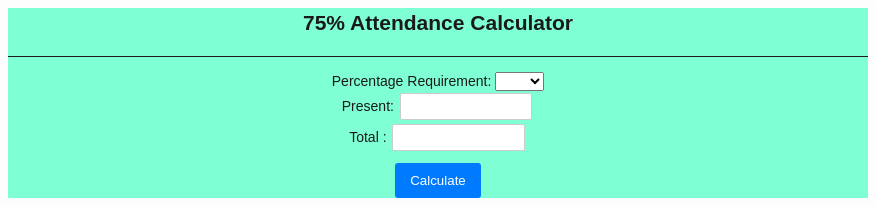 
<html>
<head>
    <title>Attendance Calculator</title>
    <style>
        h2{
            margin-top: 15px;
        }
        body {
            font-family: 'Lucida Sans', 'Lucida Sans Regular', 'Lucida Grande', 'Lucida Sans Unicode', Geneva, Verdana, sans-serif;
            background-color:aquamarine;
            margin:0;
            padding:0; 
        }
        input{
            width: 14%;
            padding: 5px;
            margin: 0px 0;
            border: 0.5px solid #ccc;
        }
        button {
            background-color: #007bff;
            color: white;
            border: none;
            padding: 10px 15px;
            border-radius: 3px;
            cursor:pointer;
            margin-top: 10px;
        }
        button:hover {
            background-color: #0056b3;
        }
        #p{
            border-radius: 2px;
            margin: 2px;
        }
        #t{
            border-radius: 2px;
            margin: 2px;
        }
    </style>
<body>
    <h2 align="Center">75% Attendance Calculator</h2><hr>
    <p align ="Center">
    <label for="pr">Percentage Requirement: </label>
    <select id="pr">
        <option value="0"> </option>
        <option value="65">65%</option>
        <option value="75">75%</option>
        <option value="80">80%</option>
    </select><br>
    <label for="p">Present:</label>
    <input type ="number" id="p"><br>
    <label for="t">Total :  </label>
    <input type ="number" id="t"><br>
    <button onclick="calculateAttendance()">Calculate</button>
    <p id="result"></p>
    </p>
<script>
     function calculateAttendance() 
    {
    const total = Number(document.getElementById("t").value);
    const attended = Number(document.getElementById("p").value);